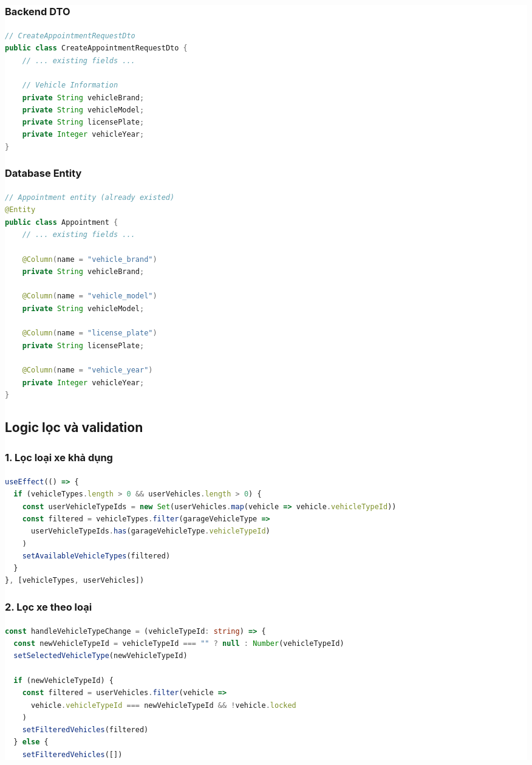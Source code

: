 ### Backend DTO
```java
// CreateAppointmentRequestDto
public class CreateAppointmentRequestDto {
    // ... existing fields ...
    
    // Vehicle Information
    private String vehicleBrand;
    private String vehicleModel;
    private String licensePlate;
    private Integer vehicleYear;
}
```

### Database Entity
```java
// Appointment entity (already existed)
@Entity
public class Appointment {
    // ... existing fields ...
    
    @Column(name = "vehicle_brand")
    private String vehicleBrand;
    
    @Column(name = "vehicle_model")
    private String vehicleModel;
    
    @Column(name = "license_plate")
    private String licensePlate;
    
    @Column(name = "vehicle_year")
    private Integer vehicleYear;
}
```

## Logic lọc và validation

### 1. **Lọc loại xe khả dụng**
```typescript
useEffect(() => {
  if (vehicleTypes.length > 0 && userVehicles.length > 0) {
    const userVehicleTypeIds = new Set(userVehicles.map(vehicle => vehicle.vehicleTypeId))
    const filtered = vehicleTypes.filter(garageVehicleType => 
      userVehicleTypeIds.has(garageVehicleType.vehicleTypeId)
    )
    setAvailableVehicleTypes(filtered)
  }
}, [vehicleTypes, userVehicles])
```

### 2. **Lọc xe theo loại**
```typescript
const handleVehicleTypeChange = (vehicleTypeId: string) => {
  const newVehicleTypeId = vehicleTypeId === "" ? null : Number(vehicleTypeId)
  setSelectedVehicleType(newVehicleTypeId)
  
  if (newVehicleTypeId) {
    const filtered = userVehicles.filter(vehicle => 
      vehicle.vehicleTypeId === newVehicleTypeId && !vehicle.locked
    )
    setFilteredVehicles(filtered)
  } else {
    setFilteredVehicles([])
```